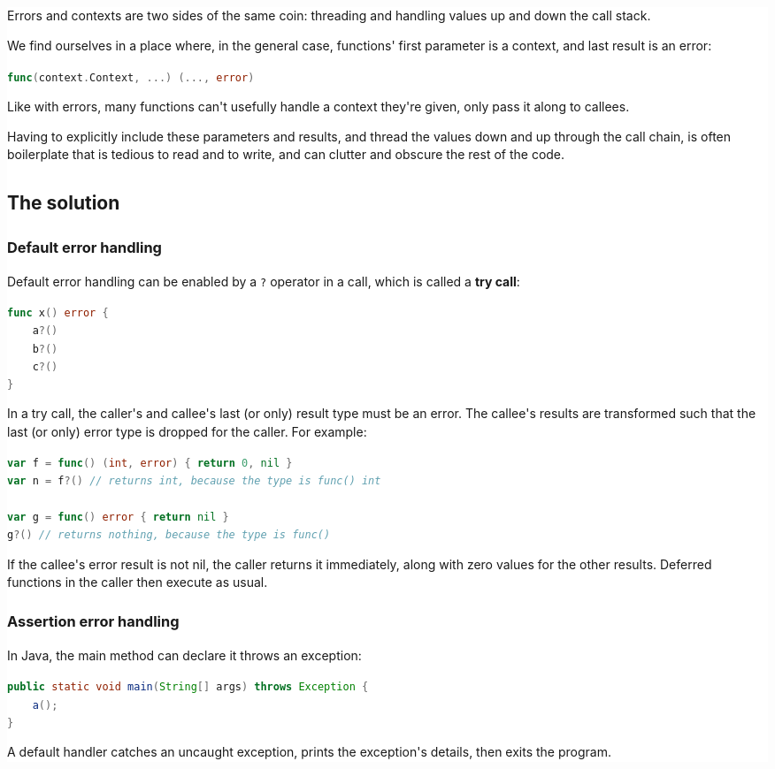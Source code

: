Errors and contexts are two sides of the same coin: threading and handling values up and down the call stack.

We find ourselves in a place where, in the general case, functions' first parameter is a context, and last result is an error:

```go
func(context.Context, ...) (..., error)
```

Like with errors, many functions can't usefully handle a context they're given, only pass it along to callees.

Having to explicitly include these parameters and results, and thread the values down and up through the call chain, is often boilerplate that is tedious to read and to write, and can clutter and obscure the rest of the code.

## The solution

### Default error handling

Default error handling can be enabled by a `?` operator in a call, which is called a **try call**:

```go
func x() error {
    a?()
    b?()
    c?()
}
```

In a try call, the caller's and callee's last (or only) result type must be an error. The callee's results are transformed such that the last (or only) error type is dropped for the caller. For example:

```go
var f = func() (int, error) { return 0, nil }
var n = f?() // returns int, because the type is func() int

var g = func() error { return nil }
g?() // returns nothing, because the type is func()
```

If the callee's error result is not nil, the caller returns it immediately, along with zero values for the other results. Deferred functions in the caller then execute as usual.

### Assertion error handling

In Java, the main method can declare it throws an exception:

```java
public static void main(String[] args) throws Exception {
    a();
}
```

A default handler catches an uncaught exception, prints the exception's details, then exits the program.
